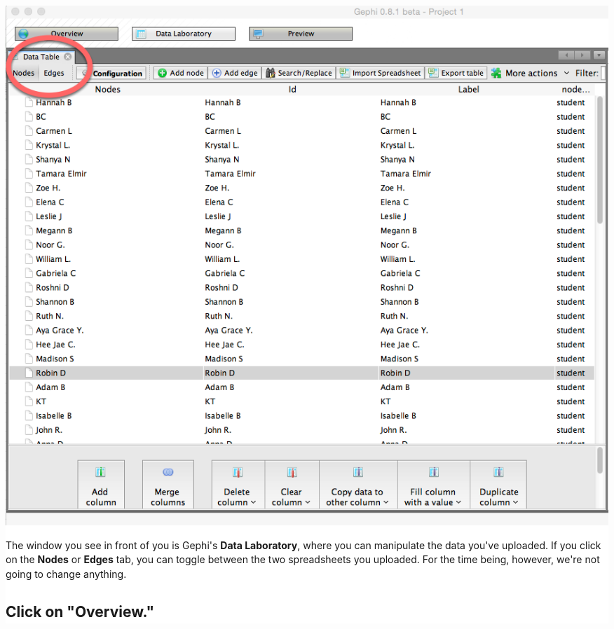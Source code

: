 ![](NA_imgs/media/ssimage8.png)

The window you see in front of you is Gephi's **Data Laboratory**, where
you can manipulate the data you've uploaded. If you click on the
**Nodes** or **Edges** tab, you can toggle between the two spreadsheets
you uploaded. For the time being, however, we're not going to change
anything.

Click on "Overview."
--------------------
